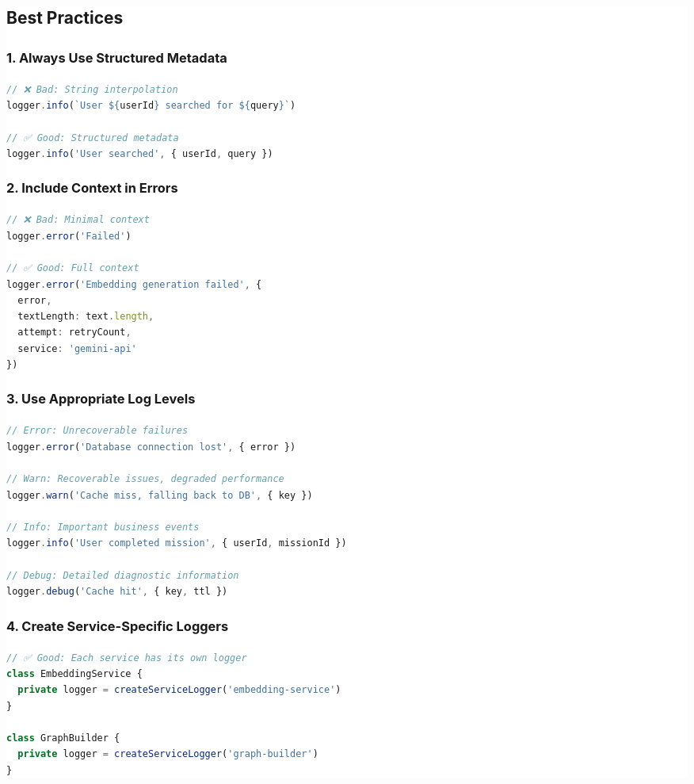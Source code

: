 
## Best Practices

### 1. Always Use Structured Metadata

```typescript
// ❌ Bad: String interpolation
logger.info(`User ${userId} searched for ${query}`)

// ✅ Good: Structured metadata
logger.info('User searched', { userId, query })
```

### 2. Include Context in Errors

```typescript
// ❌ Bad: Minimal context
logger.error('Failed')

// ✅ Good: Full context
logger.error('Embedding generation failed', {
  error,
  textLength: text.length,
  attempt: retryCount,
  service: 'gemini-api'
})
```

### 3. Use Appropriate Log Levels

```typescript
// Error: Unrecoverable failures
logger.error('Database connection lost', { error })

// Warn: Recoverable issues, degraded performance
logger.warn('Cache miss, falling back to DB', { key })

// Info: Important business events
logger.info('User completed mission', { userId, missionId })

// Debug: Detailed diagnostic information
logger.debug('Cache hit', { key, ttl })
```

### 4. Create Service-Specific Loggers

```typescript
// ✅ Good: Each service has its own logger
class EmbeddingService {
  private logger = createServiceLogger('embedding-service')
}

class GraphBuilder {
  private logger = createServiceLogger('graph-builder')
}
```

